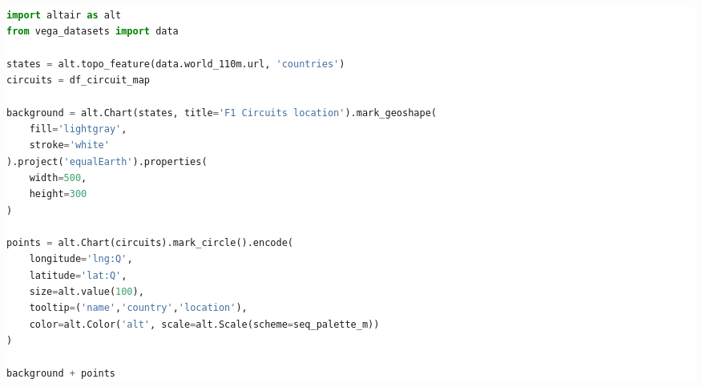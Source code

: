 ```python
import altair as alt
from vega_datasets import data

states = alt.topo_feature(data.world_110m.url, 'countries')
circuits = df_circuit_map

background = alt.Chart(states, title='F1 Circuits location').mark_geoshape(
    fill='lightgray',
    stroke='white'
).project('equalEarth').properties(
    width=500,
    height=300
)

points = alt.Chart(circuits).mark_circle().encode(
    longitude='lng:Q',
    latitude='lat:Q',
    size=alt.value(100),
    tooltip=('name','country','location'),
    color=alt.Color('alt', scale=alt.Scale(scheme=seq_palette_m))
)

background + points
```





<div id="altair-viz-498d53e6eb87414ebec8167486ae509e"></div>
<script type="text/javascript">
  (function(spec, embedOpt){
    let outputDiv = document.currentScript.previousElementSibling;
    if (outputDiv.id !== "altair-viz-498d53e6eb87414ebec8167486ae509e") {
      outputDiv = document.getElementById("altair-viz-498d53e6eb87414ebec8167486ae509e");
    }
    const paths = {
      "vega": "https://cdn.jsdelivr.net/npm//vega@5?noext",
      "vega-lib": "https://cdn.jsdelivr.net/npm//vega-lib?noext",
      "vega-lite": "https://cdn.jsdelivr.net/npm//vega-lite@4.8.1?noext",
      "vega-embed": "https://cdn.jsdelivr.net/npm//vega-embed@6?noext",
    };

    function loadScript(lib) {
      return new Promise(function(resolve, reject) {
        var s = document.createElement('script');
        s.src = paths[lib];
        s.async = true;
        s.onload = () => resolve(paths[lib]);
        s.onerror = () => reject(`Error loading script: ${paths[lib]}`);
        document.getElementsByTagName("head")[0].appendChild(s);
      });
    }
